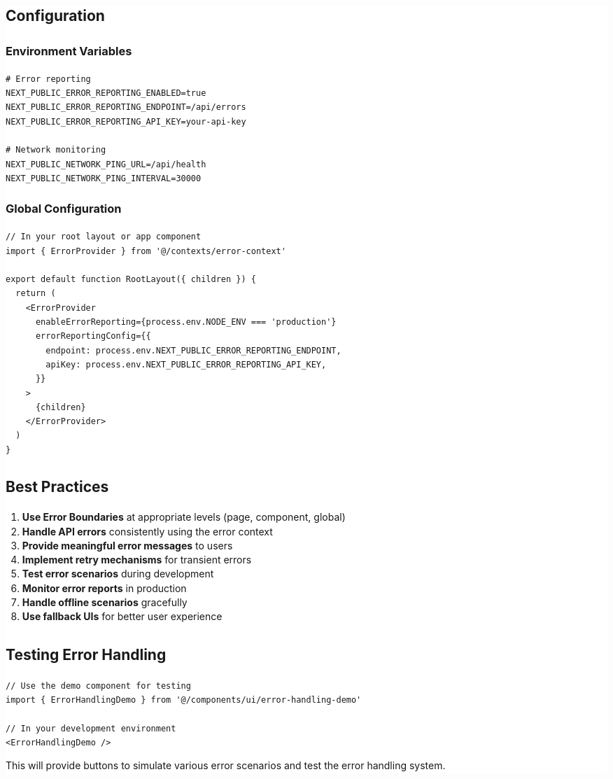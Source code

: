## Configuration

### Environment Variables

```env
# Error reporting
NEXT_PUBLIC_ERROR_REPORTING_ENABLED=true
NEXT_PUBLIC_ERROR_REPORTING_ENDPOINT=/api/errors
NEXT_PUBLIC_ERROR_REPORTING_API_KEY=your-api-key

# Network monitoring
NEXT_PUBLIC_NETWORK_PING_URL=/api/health
NEXT_PUBLIC_NETWORK_PING_INTERVAL=30000
```

### Global Configuration

```tsx
// In your root layout or app component
import { ErrorProvider } from '@/contexts/error-context'

export default function RootLayout({ children }) {
  return (
    <ErrorProvider
      enableErrorReporting={process.env.NODE_ENV === 'production'}
      errorReportingConfig={{
        endpoint: process.env.NEXT_PUBLIC_ERROR_REPORTING_ENDPOINT,
        apiKey: process.env.NEXT_PUBLIC_ERROR_REPORTING_API_KEY,
      }}
    >
      {children}
    </ErrorProvider>
  )
}
```

## Best Practices

1. **Use Error Boundaries** at appropriate levels (page, component, global)
2. **Handle API errors** consistently using the error context
3. **Provide meaningful error messages** to users
4. **Implement retry mechanisms** for transient errors
5. **Test error scenarios** during development
6. **Monitor error reports** in production
7. **Handle offline scenarios** gracefully
8. **Use fallback UIs** for better user experience

## Testing Error Handling

```tsx
// Use the demo component for testing
import { ErrorHandlingDemo } from '@/components/ui/error-handling-demo'

// In your development environment
<ErrorHandlingDemo />
```

This will provide buttons to simulate various error scenarios and test the error handling system.